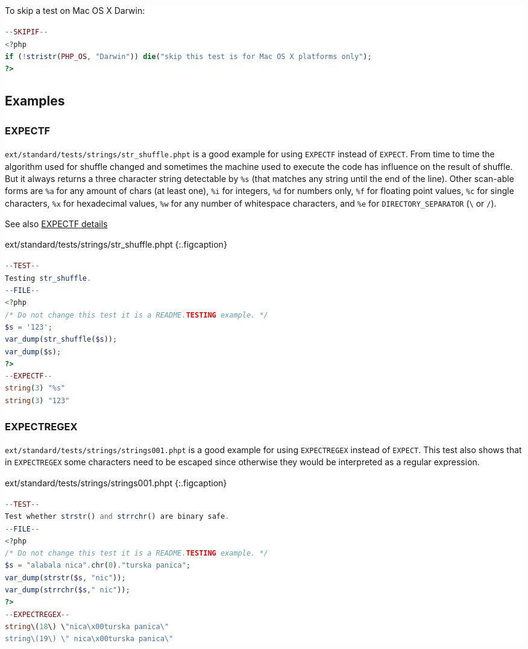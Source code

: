 To skip a test on Mac OS X Darwin:

``` php
--SKIPIF--
<?php
if (!stristr(PHP_OS, "Darwin")) die("skip this test is for Mac OS X platforms only");
?>
```

## Examples

### EXPECTF

`ext/standard/tests/strings/str_shuffle.phpt` is a good example for using `EXPECTF` instead of `EXPECT`. From time to time the algorithm used for shuffle changed and sometimes the machine used to execute the code has influence on the result of shuffle. But it always returns a three character string detectable by `%s` (that matches any string until the end of the line). Other scan-able forms are `%a` for any amount of chars (at least one), `%i` for integers, `%d` for numbers only, `%f` for floating point values, `%c` for single characters, `%x` for hexadecimal values, `%w` for any number of whitespace characters, and `%e` for `DIRECTORY_SEPARATOR` (`\` or `/`).

See also [EXPECTF details](https://qa.php.net/expectf_details.php)

ext/standard/tests/strings/str_shuffle.phpt
{:.figcaption}

``` php
--TEST--
Testing str_shuffle.
--FILE--
<?php
/* Do not change this test it is a README.TESTING example. */
$s = '123';
var_dump(str_shuffle($s));
var_dump($s);
?>
--EXPECTF--
string(3) "%s"
string(3) "123"
```

### EXPECTREGEX

`ext/standard/tests/strings/strings001.phpt` is a good example for using `EXPECTREGEX` instead of `EXPECT`. This test also shows that in `EXPECTREGEX` some characters need to be escaped since otherwise they would be interpreted as a regular expression.

ext/standard/tests/strings/strings001.phpt
{:.figcaption}

``` php
--TEST--
Test whether strstr() and strrchr() are binary safe.
--FILE--
<?php
/* Do not change this test it is a README.TESTING example. */
$s = "alabala nica".chr(0)."turska panica";
var_dump(strstr($s, "nic"));
var_dump(strrchr($s," nic"));
?>
--EXPECTREGEX--
string\(18\) \"nica\x00turska panica\"
string\(19\) \" nica\x00turska panica\"
```
